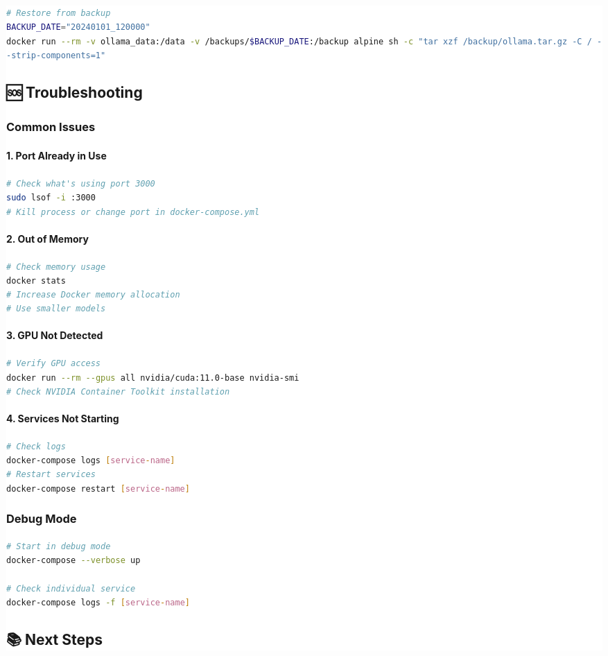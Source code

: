```bash
# Restore from backup
BACKUP_DATE="20240101_120000"
docker run --rm -v ollama_data:/data -v /backups/$BACKUP_DATE:/backup alpine sh -c "tar xzf /backup/ollama.tar.gz -C / --strip-components=1"
```

## 🆘 Troubleshooting

### Common Issues

#### 1. Port Already in Use
```bash
# Check what's using port 3000
sudo lsof -i :3000
# Kill process or change port in docker-compose.yml
```

#### 2. Out of Memory
```bash
# Check memory usage
docker stats
# Increase Docker memory allocation
# Use smaller models
```

#### 3. GPU Not Detected
```bash
# Verify GPU access
docker run --rm --gpus all nvidia/cuda:11.0-base nvidia-smi
# Check NVIDIA Container Toolkit installation
```

#### 4. Services Not Starting
```bash
# Check logs
docker-compose logs [service-name]
# Restart services
docker-compose restart [service-name]
```

### Debug Mode

```bash
# Start in debug mode
docker-compose --verbose up

# Check individual service
docker-compose logs -f [service-name]
```

## 📚 Next Steps
